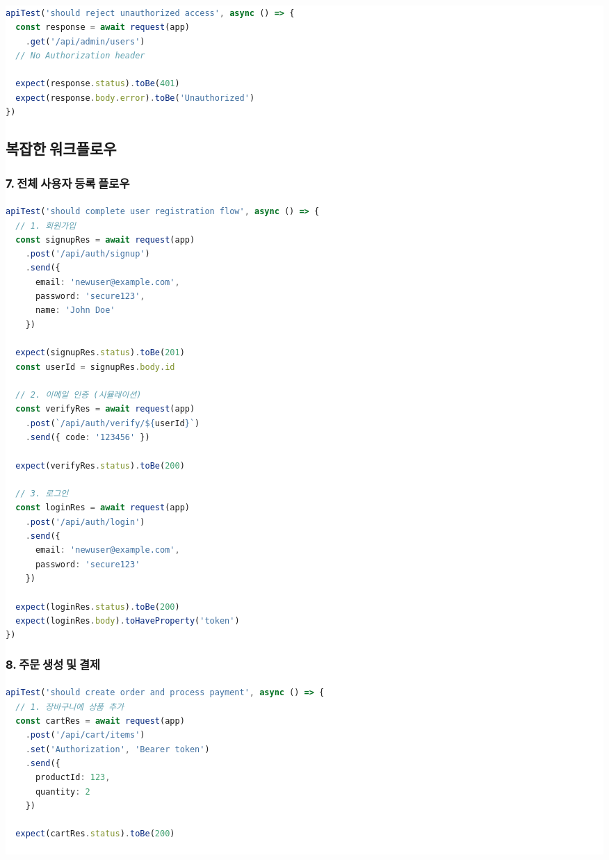 ```typescript
apiTest('should reject unauthorized access', async () => {
  const response = await request(app)
    .get('/api/admin/users')
  // No Authorization header
  
  expect(response.status).toBe(401)
  expect(response.body.error).toBe('Unauthorized')
})
```

## 복잡한 워크플로우

### 7. 전체 사용자 등록 플로우

```typescript
apiTest('should complete user registration flow', async () => {
  // 1. 회원가입
  const signupRes = await request(app)
    .post('/api/auth/signup')
    .send({
      email: 'newuser@example.com',
      password: 'secure123',
      name: 'John Doe'
    })
  
  expect(signupRes.status).toBe(201)
  const userId = signupRes.body.id
  
  // 2. 이메일 인증 (시뮬레이션)
  const verifyRes = await request(app)
    .post(`/api/auth/verify/${userId}`)
    .send({ code: '123456' })
  
  expect(verifyRes.status).toBe(200)
  
  // 3. 로그인
  const loginRes = await request(app)
    .post('/api/auth/login')
    .send({
      email: 'newuser@example.com',
      password: 'secure123'
    })
  
  expect(loginRes.status).toBe(200)
  expect(loginRes.body).toHaveProperty('token')
})
```

### 8. 주문 생성 및 결제

```typescript
apiTest('should create order and process payment', async () => {
  // 1. 장바구니에 상품 추가
  const cartRes = await request(app)
    .post('/api/cart/items')
    .set('Authorization', 'Bearer token')
    .send({
      productId: 123,
      quantity: 2
    })
  
  expect(cartRes.status).toBe(200)
  
```